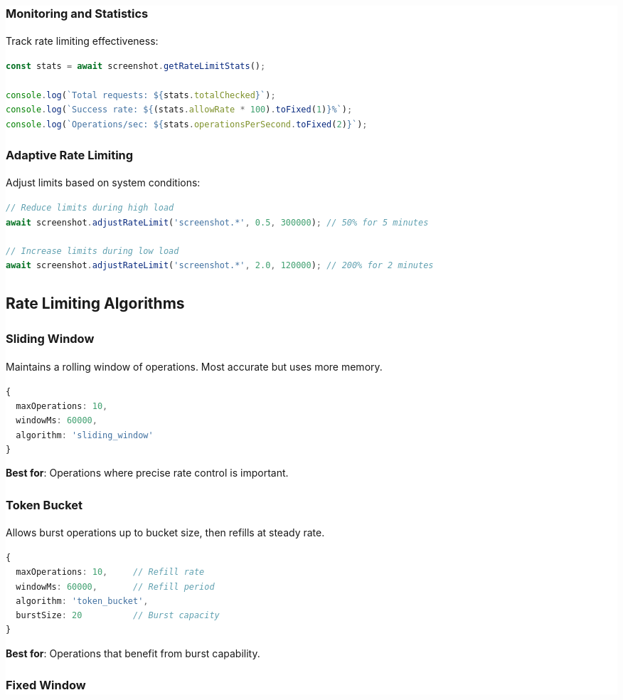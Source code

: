 ### Monitoring and Statistics

Track rate limiting effectiveness:

```typescript
const stats = await screenshot.getRateLimitStats();

console.log(`Total requests: ${stats.totalChecked}`);
console.log(`Success rate: ${(stats.allowRate * 100).toFixed(1)}%`);
console.log(`Operations/sec: ${stats.operationsPerSecond.toFixed(2)}`);
```

### Adaptive Rate Limiting

Adjust limits based on system conditions:

```typescript
// Reduce limits during high load
await screenshot.adjustRateLimit('screenshot.*', 0.5, 300000); // 50% for 5 minutes

// Increase limits during low load
await screenshot.adjustRateLimit('screenshot.*', 2.0, 120000); // 200% for 2 minutes
```

## Rate Limiting Algorithms

### Sliding Window

Maintains a rolling window of operations. Most accurate but uses more memory.

```typescript
{
  maxOperations: 10,
  windowMs: 60000,
  algorithm: 'sliding_window'
}
```

**Best for**: Operations where precise rate control is important.

### Token Bucket

Allows burst operations up to bucket size, then refills at steady rate.

```typescript
{
  maxOperations: 10,     // Refill rate
  windowMs: 60000,       // Refill period
  algorithm: 'token_bucket',
  burstSize: 20          // Burst capacity
}
```

**Best for**: Operations that benefit from burst capability.

### Fixed Window
